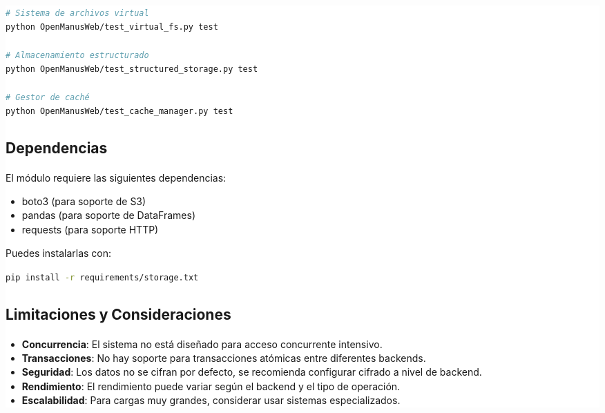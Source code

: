 ```bash
# Sistema de archivos virtual
python OpenManusWeb/test_virtual_fs.py test

# Almacenamiento estructurado
python OpenManusWeb/test_structured_storage.py test

# Gestor de caché
python OpenManusWeb/test_cache_manager.py test
```

## Dependencias

El módulo requiere las siguientes dependencias:

- boto3 (para soporte de S3)
- pandas (para soporte de DataFrames)
- requests (para soporte HTTP)

Puedes instalarlas con:

```bash
pip install -r requirements/storage.txt
```

## Limitaciones y Consideraciones

- **Concurrencia**: El sistema no está diseñado para acceso concurrente intensivo.
- **Transacciones**: No hay soporte para transacciones atómicas entre diferentes backends.
- **Seguridad**: Los datos no se cifran por defecto, se recomienda configurar cifrado a nivel de backend.
- **Rendimiento**: El rendimiento puede variar según el backend y el tipo de operación.
- **Escalabilidad**: Para cargas muy grandes, considerar usar sistemas especializados.
